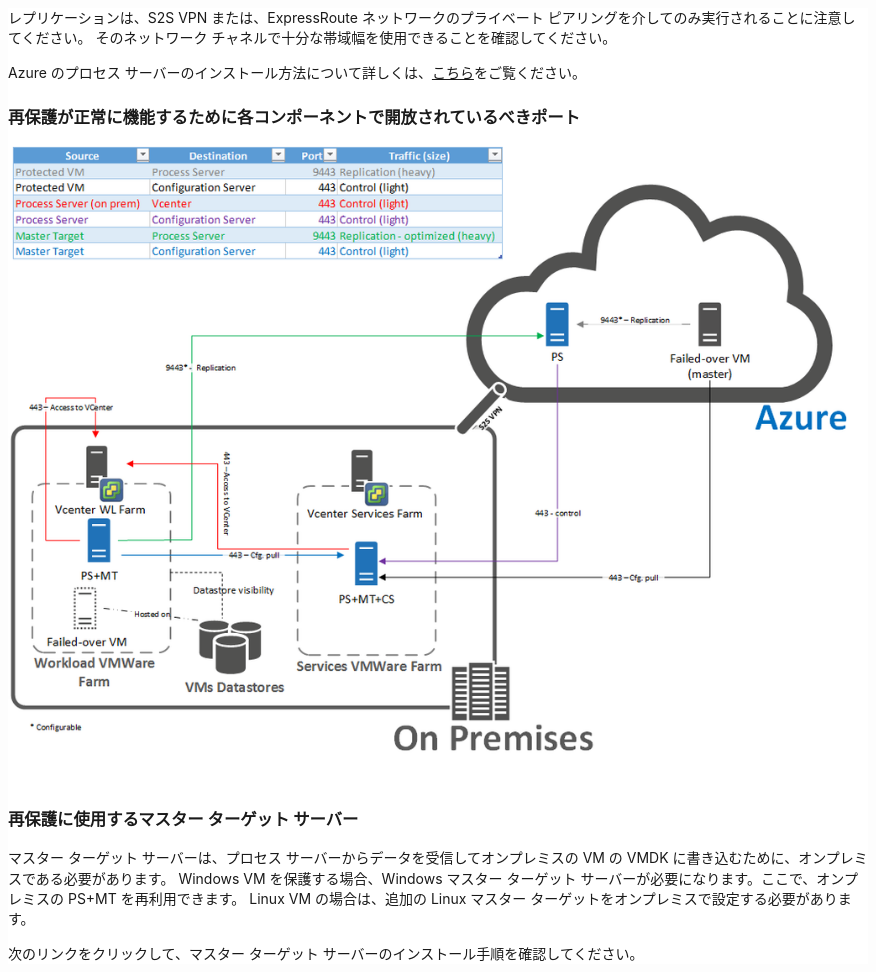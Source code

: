 
レプリケーションは、S2S VPN または、ExpressRoute ネットワークのプライベート ピアリングを介してのみ実行されることに注意してください。 そのネットワーク チャネルで十分な帯域幅を使用できることを確認してください。

Azure のプロセス サーバーのインストール方法について詳しくは、[こちら](site-recovery-vmware-setup-azure-ps-resource-manager.md)をご覧ください。

### <a name="what-are-the-different-ports-to-be-open-on-different-components-so-that-reprotect-can-work"></a>再保護が正常に機能するために各コンポーネントで開放されているべきポート

![すべてのポートのフェールオーバー/フェールバック](./media/site-recovery-failback-azure-to-vmware-classic/Failover-Failback.png)

### <a name="which-master-target-server-to-use-for-reprotect"></a>再保護に使用するマスター ターゲット サーバー
マスター ターゲット サーバーは、プロセス サーバーからデータを受信してオンプレミスの VM の VMDK に書き込むために、オンプレミスである必要があります。 Windows VM を保護する場合、Windows マスター ターゲット サーバーが必要になります。ここで、オンプレミスの PS+MT  を再利用できます。 Linux VM の場合は、追加の Linux マスター ターゲットをオンプレミスで設定する必要があります。


次のリンクをクリックして、マスター ターゲット サーバーのインストール手順を確認してください。
